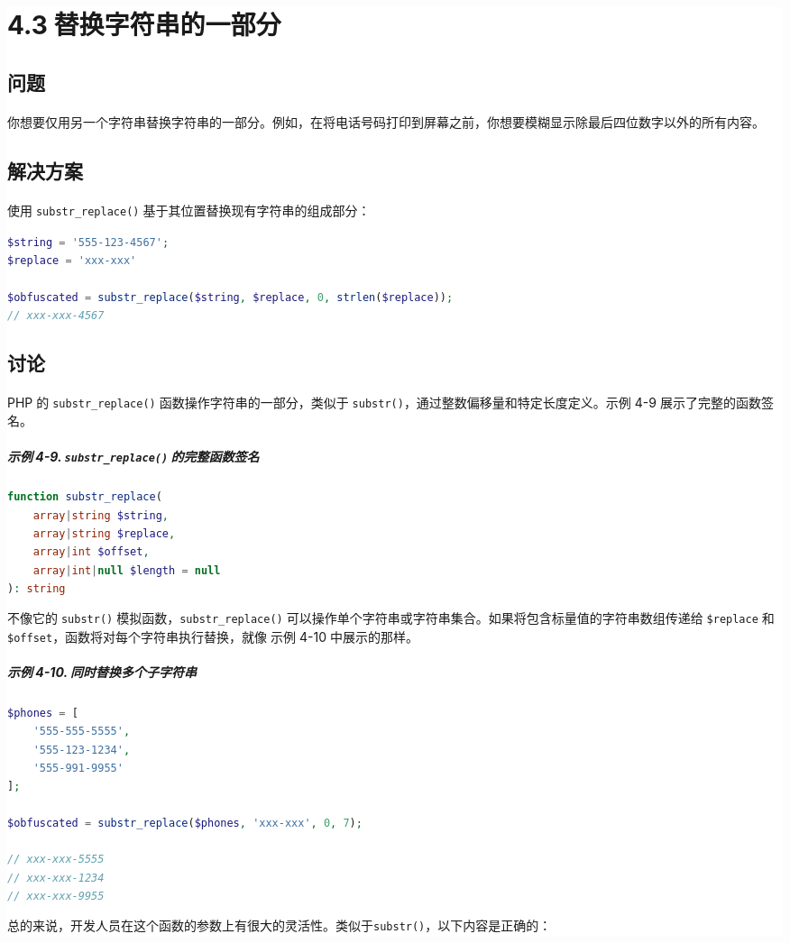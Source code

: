 # 4.3 替换字符串的一部分

## 问题

你想要仅用另一个字符串替换字符串的一部分。例如，在将电话号码打印到屏幕之前，你想要模糊显示除最后四位数字以外的所有内容。

## 解决方案

使用 `substr_replace()` 基于其位置替换现有字符串的组成部分：

```php
$string = '555-123-4567';
$replace = 'xxx-xxx'

$obfuscated = substr_replace($string, $replace, 0, strlen($replace));
// xxx-xxx-4567
```

## 讨论

PHP 的 `substr_replace()` 函数操作字符串的一部分，类似于 `substr()`，通过整数偏移量和特定长度定义。示例 4-9 展示了完整的函数签名。

##### 示例 4-9\. `substr_replace()` 的完整函数签名

```php
function substr_replace(
    array|string $string,
    array|string $replace,
    array|int $offset,
    array|int|null $length = null
): string
```

不像它的 `substr()` 模拟函数，`substr_replace()` 可以操作单个字符串或字符串集合。如果将包含标量值的字符串数组传递给 `$replace` 和 `$offset`，函数将对每个字符串执行替换，就像 示例 4-10 中展示的那样。

##### 示例 4-10\. 同时替换多个子字符串

```php
$phones = [
    '555-555-5555',
    '555-123-1234',
    '555-991-9955'
];

$obfuscated = substr_replace($phones, 'xxx-xxx', 0, 7);

// xxx-xxx-5555
// xxx-xxx-1234
// xxx-xxx-9955
```

总的来说，开发人员在这个函数的参数上有很大的灵活性。类似于`substr()`，以下内容是正确的：
